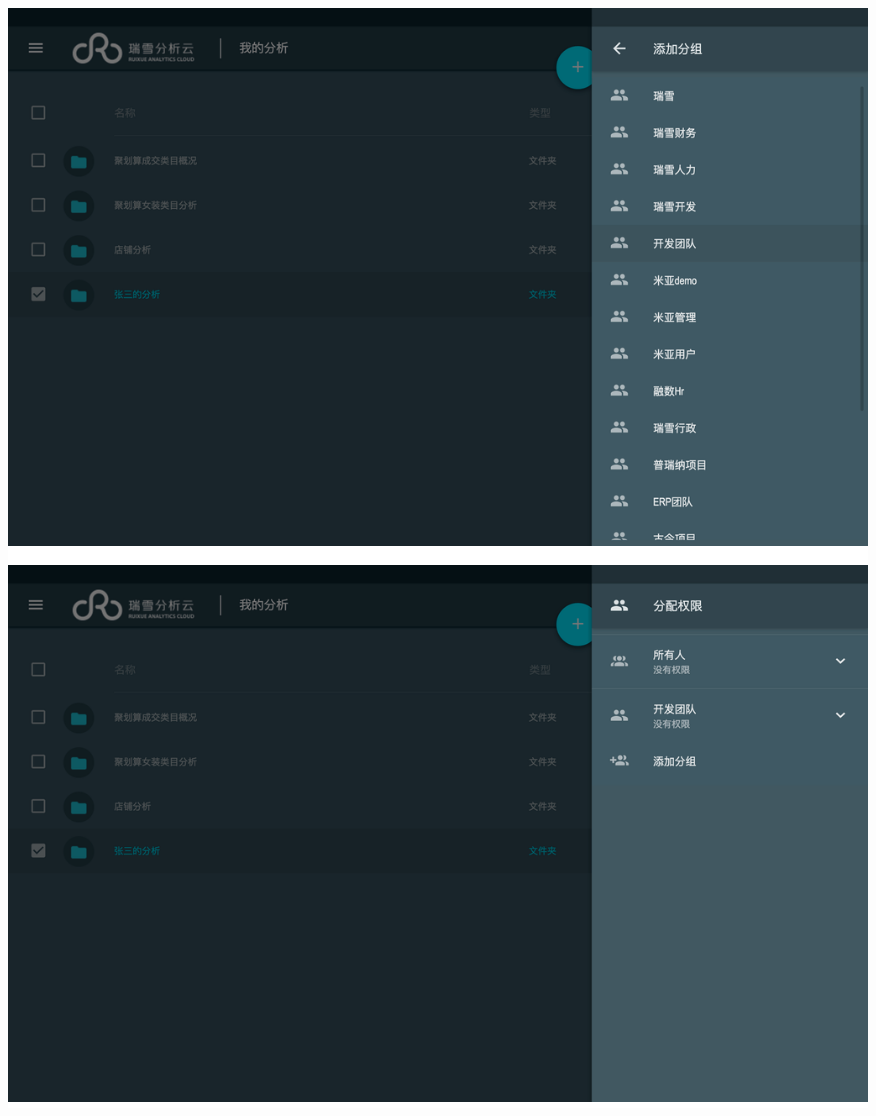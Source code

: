    ![0E4BA0F8-7F72-4991-A6BA-E78D37F6D0BE](images/0E4BA0F8-7F72-4991-A6BA-E78D37F6D0BE.png)

   ![05685EA7-709B-4F29-90A4-94EEBAF60BAC](images/05685EA7-709B-4F29-90A4-94EEBAF60BAC.png)
